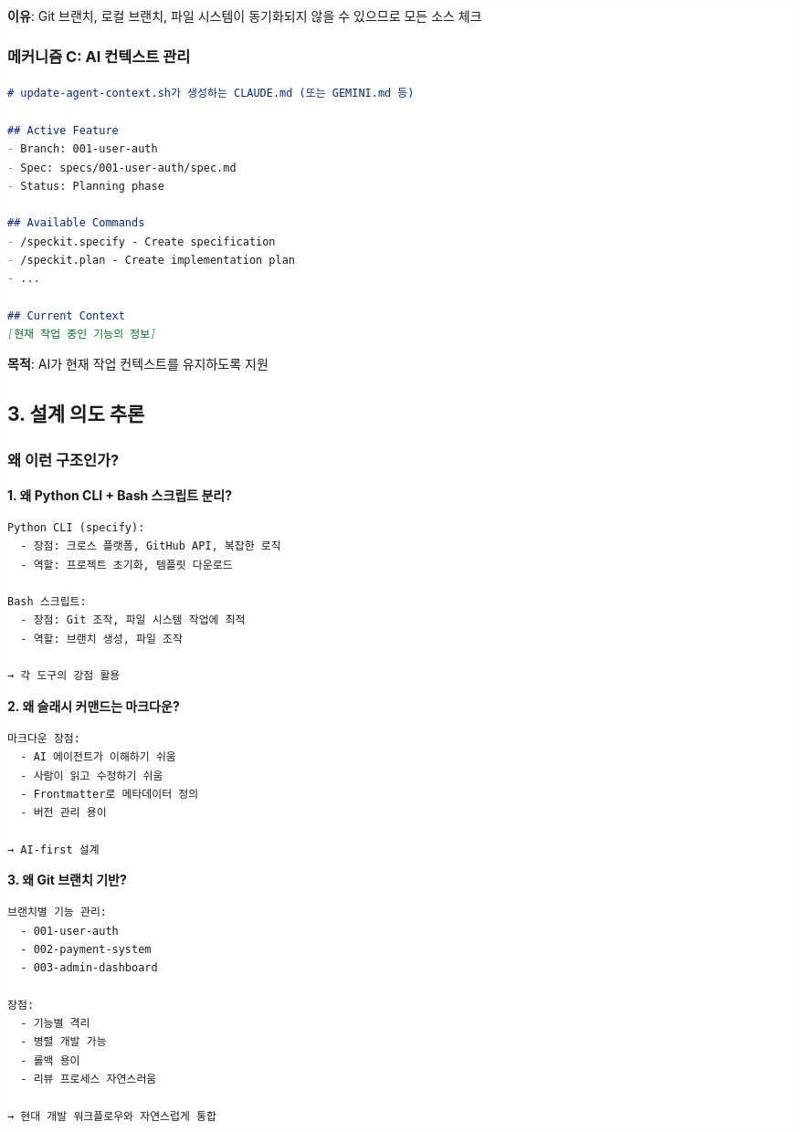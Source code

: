 **이유**: Git 브랜치, 로컬 브랜치, 파일 시스템이 동기화되지 않을 수 있으므로 모든 소스 체크

### 메커니즘 C: AI 컨텍스트 관리

```markdown
# update-agent-context.sh가 생성하는 CLAUDE.md (또는 GEMINI.md 등)

## Active Feature
- Branch: 001-user-auth
- Spec: specs/001-user-auth/spec.md
- Status: Planning phase

## Available Commands
- /speckit.specify - Create specification
- /speckit.plan - Create implementation plan
- ...

## Current Context
[현재 작업 중인 기능의 정보]
```

**목적**: AI가 현재 작업 컨텍스트를 유지하도록 지원

## 3. 설계 의도 추론

### 왜 이런 구조인가?

**1. 왜 Python CLI + Bash 스크립트 분리?**
```
Python CLI (specify):
  - 장점: 크로스 플랫폼, GitHub API, 복잡한 로직
  - 역할: 프로젝트 초기화, 템플릿 다운로드
  
Bash 스크립트:
  - 장점: Git 조작, 파일 시스템 작업에 최적
  - 역할: 브랜치 생성, 파일 조작
  
→ 각 도구의 강점 활용
```

**2. 왜 슬래시 커맨드는 마크다운?**
```
마크다운 장점:
  - AI 에이전트가 이해하기 쉬움
  - 사람이 읽고 수정하기 쉬움
  - Frontmatter로 메타데이터 정의
  - 버전 관리 용이
  
→ AI-first 설계
```

**3. 왜 Git 브랜치 기반?**
```
브랜치별 기능 관리:
  - 001-user-auth
  - 002-payment-system
  - 003-admin-dashboard
  
장점:
  - 기능별 격리
  - 병렬 개발 가능
  - 롤백 용이
  - 리뷰 프로세스 자연스러움
  
→ 현대 개발 워크플로우와 자연스럽게 통합
```
